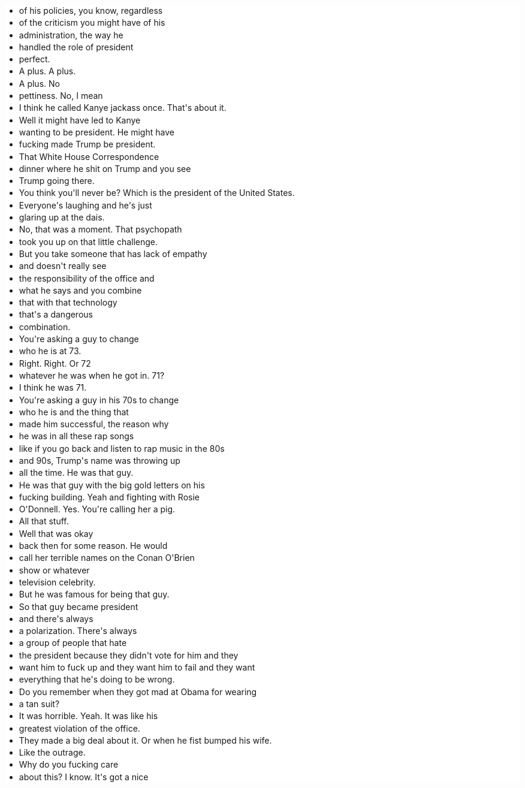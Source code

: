 *  of his policies, you know, regardless
*  of the criticism you might have of his
*  administration, the way he
*  handled the role of president
*  perfect.
*  A plus. A plus.
*  A plus. No
*  pettiness. No, I mean
*  I think he called Kanye jackass once. That's about it.
*  Well it might have led to Kanye
*  wanting to be president. He might have
*  fucking made Trump be president.
*  That White House Correspondence
*  dinner where he shit on Trump and you see
*  Trump going there.
*  You think you'll never be? Which is the president of the United States.
*  Everyone's laughing and he's just
*  glaring up at the dais.
*  No, that was a moment. That psychopath
*  took you up on that little challenge.
*  But you take someone that has lack of empathy
*  and doesn't really see
*  the responsibility of the office and
*  what he says and you combine
*  that with that technology
*  that's a dangerous
*  combination.
*  You're asking a guy to change
*  who he is at 73.
*  Right. Right. Or 72
*  whatever he was when he got in. 71?
*  I think he was 71.
*  You're asking a guy in his 70s to change
*  who he is and the thing that
*  made him successful, the reason why
*  he was in all these rap songs
*  like if you go back and listen to rap music in the 80s
*  and 90s, Trump's name was throwing up
*  all the time. He was that guy.
*  He was that guy with the big gold letters on his
*  fucking building. Yeah and fighting with Rosie
*  O'Donnell. Yes. You're calling her a pig.
*  All that stuff.
*  Well that was okay
*  back then for some reason. He would
*  call her terrible names on the Conan O'Brien
*  show or whatever
*  television celebrity.
*  But he was famous for being that guy.
*  So that guy became president
*  and there's always
*  a polarization. There's always
*  a group of people that hate
*  the president because they didn't vote for him and they
*  want him to fuck up and they want him to fail and they want
*  everything that he's doing to be wrong.
*  Do you remember when they got mad at Obama for wearing
*  a tan suit?
*  It was horrible. Yeah. It was like his
*  greatest violation of the office.
*  They made a big deal about it. Or when he fist bumped his wife.
*  Like the outrage.
*  Why do you fucking care
*  about this? I know. It's got a nice